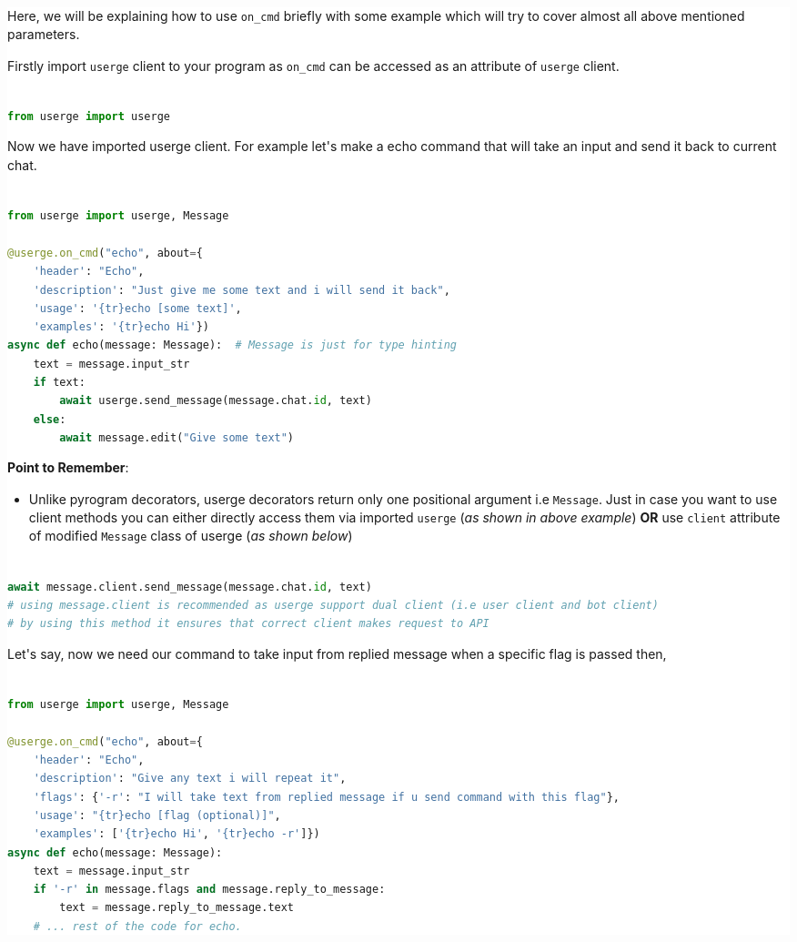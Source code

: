 Here, we will be explaining how to use `on_cmd` briefly with some example which will try to cover almost all above mentioned parameters.

Firstly import `userge` client to your program as `on_cmd` can be accessed as an attribute of `userge` client.

```python

from userge import userge

```

Now we have imported userge client. For example let's make a echo command that will take an input and send it back to current chat.

```python

from userge import userge, Message

@userge.on_cmd("echo", about={
    'header': "Echo",
    'description': "Just give me some text and i will send it back",
    'usage': '{tr}echo [some text]',
    'examples': '{tr}echo Hi'})
async def echo(message: Message):  # Message is just for type hinting 
    text = message.input_str
    if text:
        await userge.send_message(message.chat.id, text)
    else:
        await message.edit("Give some text")

```

**Point to Remember**:

* Unlike pyrogram decorators, userge decorators return only one positional argument i.e `Message`. Just in case you want to use client methods you can either directly access them via imported `userge` (*as shown in above example*) **OR** use `client` attribute of modified `Message` class of userge (*as shown below*)

```python

await message.client.send_message(message.chat.id, text)
# using message.client is recommended as userge support dual client (i.e user client and bot client)
# by using this method it ensures that correct client makes request to API

```

Let's say, now we need our command to take input from replied message when a specific flag is passed then,

```python

from userge import userge, Message

@userge.on_cmd("echo", about={
    'header': "Echo",
    'description': "Give any text i will repeat it",
    'flags': {'-r': "I will take text from replied message if u send command with this flag"},
    'usage': "{tr}echo [flag (optional)]",
    'examples': ['{tr}echo Hi', '{tr}echo -r']})
async def echo(message: Message):
    text = message.input_str
    if '-r' in message.flags and message.reply_to_message:
        text = message.reply_to_message.text
    # ... rest of the code for echo.

```
